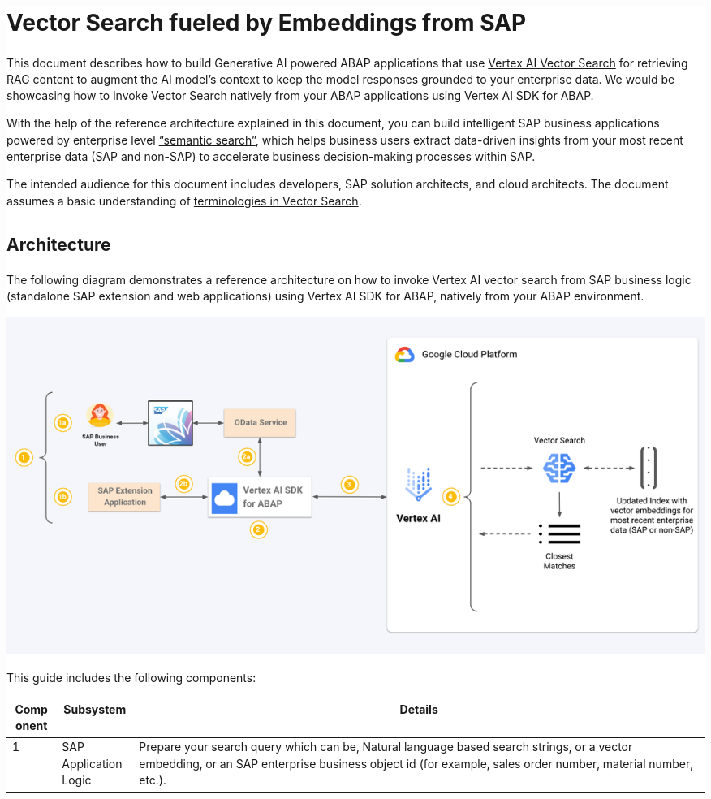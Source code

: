 # Vector Search fueled by Embeddings from SAP
This document describes how to build Generative AI powered ABAP applications that use [Vertex AI Vector Search](https://cloud.google.com/vertex-ai/docs/vector-search/overview) for retrieving RAG content to augment the AI model’s context to keep the model responses grounded to your enterprise data. We would be showcasing how to invoke Vector Search natively from your ABAP applications using [Vertex AI SDK for ABAP](https://cloud.google.com/solutions/sap/docs/abap-sdk/vertex-ai-sdk/latest/overview).

With the help of the reference architecture explained in this document, you can build intelligent SAP business applications powered by enterprise level [“semantic search”](https://cloud.google.com/vertex-ai/docs/vector-search/overview#introduction), which helps business users extract data-driven insights from your most recent enterprise data (SAP and non-SAP) to accelerate business decision-making processes within SAP.

The intended audience for this document includes developers, SAP solution architects, and cloud architects. The document assumes a basic understanding of [terminologies in Vector Search](https://cloud.google.com/vertex-ai/docs/vector-search/overview#terminology).

## Architecture
The following diagram demonstrates a reference architecture on how to invoke Vertex AI vector search from SAP business logic (standalone SAP extension and web applications) using Vertex AI SDK for ABAP, natively from your ABAP environment.

![Alt text](../images/vector-search-architecture-diagram.png)

This guide includes the following components:
<table>
    <thead>
        <tr>
            <th>Component</th>
            <th>Subsystem</th>
            <th>Details</th>
        </tr>
    </thead>
    <tbody>
        <tr>
            <td>1</td>
            <td rowspan=3>SAP Application Logic</td>
            <td>Prepare your search query which can be, Natural language based search strings, or a vector embedding, or an SAP enterprise business object id (for example, sales order number, material number, etc.).</td>
        </tr>